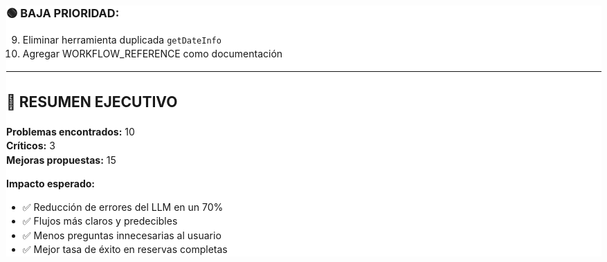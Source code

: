 ### 🟢 BAJA PRIORIDAD:
9. Eliminar herramienta duplicada `getDateInfo`
10. Agregar WORKFLOW_REFERENCE como documentación

---

## 📝 RESUMEN EJECUTIVO

**Problemas encontrados:** 10  
**Críticos:** 3  
**Mejoras propuestas:** 15  

**Impacto esperado:**
- ✅ Reducción de errores del LLM en un 70%
- ✅ Flujos más claros y predecibles
- ✅ Menos preguntas innecesarias al usuario
- ✅ Mejor tasa de éxito en reservas completas

